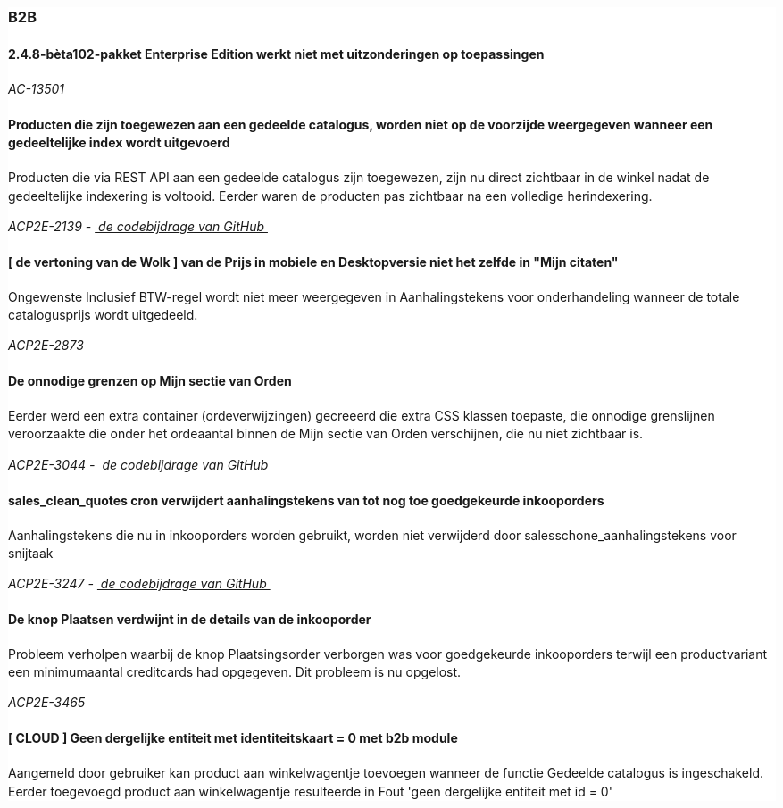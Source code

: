 ### B2B

#### 2.4.8-bèta102-pakket Enterprise Edition werkt niet met uitzonderingen op toepassingen

_AC-13501_

#### Producten die zijn toegewezen aan een gedeelde catalogus, worden niet op de voorzijde weergegeven wanneer een gedeeltelijke index wordt uitgevoerd

Producten die via REST API aan een gedeelde catalogus zijn toegewezen, zijn nu direct zichtbaar in de winkel nadat de gedeeltelijke indexering is voltooid. Eerder waren de producten pas zichtbaar na een volledige herindexering.

_ACP2E-2139 - [&#x200B; de codebijdrage van GitHub &#x200B;](https://github.com/magento/magento2/commit/7377de59)_

#### [ de vertoning van de Wolk ] van de Prijs in mobiele en Desktopversie niet het zelfde in &quot;Mijn citaten&quot;

Ongewenste Inclusief BTW-regel wordt niet meer weergegeven in Aanhalingstekens voor onderhandeling wanneer de totale catalogusprijs wordt uitgedeeld.

_ACP2E-2873_

#### De onnodige grenzen op Mijn sectie van Orden

Eerder werd een extra container (ordeverwijzingen) gecreeerd die extra CSS klassen toepaste, die onnodige grenslijnen veroorzaakte die onder het ordeaantal binnen de Mijn sectie van Orden verschijnen, die nu niet zichtbaar is.

_ACP2E-3044 - [&#x200B; de codebijdrage van GitHub &#x200B;](https://github.com/magento/magento2/commit/9af794a4)_

#### sales_clean_quotes cron verwijdert aanhalingstekens van tot nog toe goedgekeurde inkooporders

Aanhalingstekens die nu in inkooporders worden gebruikt, worden niet verwijderd door salesschone_aanhalingstekens voor snijtaak

_ACP2E-3247 - [&#x200B; de codebijdrage van GitHub &#x200B;](https://github.com/magento/magento2/commit/581b7ef1)_

#### De knop Plaatsen verdwijnt in de details van de inkooporder

Probleem verholpen waarbij de knop Plaatsingsorder verborgen was voor goedgekeurde inkooporders terwijl een productvariant een minimumaantal creditcards had opgegeven. Dit probleem is nu opgelost.

_ACP2E-3465_

#### [ CLOUD ] Geen dergelijke entiteit met identiteitskaart = 0 met b2b module

Aangemeld door gebruiker kan product aan winkelwagentje toevoegen wanneer de functie Gedeelde catalogus is ingeschakeld.
Eerder toegevoegd product aan winkelwagentje resulteerde in Fout &#39;geen dergelijke entiteit met id = 0&#39;

